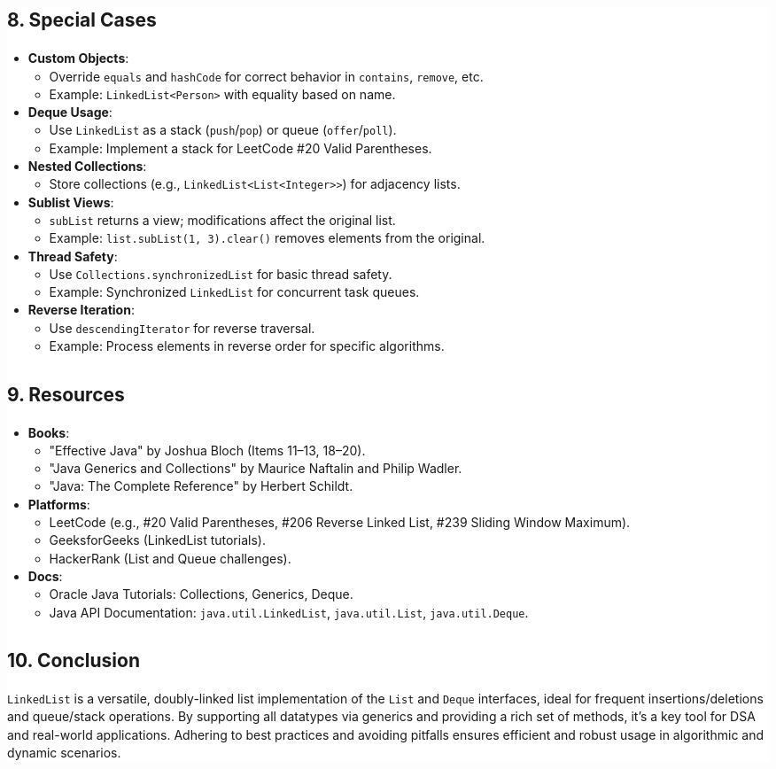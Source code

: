 ## 8. Special Cases
- **Custom Objects**:
  - Override `equals` and `hashCode` for correct behavior in `contains`, `remove`, etc.
  - Example: `LinkedList<Person>` with equality based on name.
- **Deque Usage**:
  - Use `LinkedList` as a stack (`push`/`pop`) or queue (`offer`/`poll`).
  - Example: Implement a stack for LeetCode #20 Valid Parentheses.
- **Nested Collections**:
  - Store collections (e.g., `LinkedList<List<Integer>>`) for adjacency lists.
- **Sublist Views**:
  - `subList` returns a view; modifications affect the original list.
  - Example: `list.subList(1, 3).clear()` removes elements from the original.
- **Thread Safety**:
  - Use `Collections.synchronizedList` for basic thread safety.
  - Example: Synchronized `LinkedList` for concurrent task queues.
- **Reverse Iteration**:
  - Use `descendingIterator` for reverse traversal.
  - Example: Process elements in reverse order for specific algorithms.

## 9. Resources
- **Books**:
  - "Effective Java" by Joshua Bloch (Items 11–13, 18–20).
  - "Java Generics and Collections" by Maurice Naftalin and Philip Wadler.
  - "Java: The Complete Reference" by Herbert Schildt.
- **Platforms**:
  - LeetCode (e.g., #20 Valid Parentheses, #206 Reverse Linked List, #239 Sliding Window Maximum).
  - GeeksforGeeks (LinkedList tutorials).
  - HackerRank (List and Queue challenges).
- **Docs**:
  - Oracle Java Tutorials: Collections, Generics, Deque.
  - Java API Documentation: `java.util.LinkedList`, `java.util.List`, `java.util.Deque`.

## 10. Conclusion
`LinkedList` is a versatile, doubly-linked list implementation of the `List` and `Deque` interfaces, ideal for frequent insertions/deletions and queue/stack operations. By supporting all datatypes via generics and providing a rich set of methods, it’s a key tool for DSA and real-world applications. Adhering to best practices and avoiding pitfalls ensures efficient and robust usage in algorithmic and dynamic scenarios.